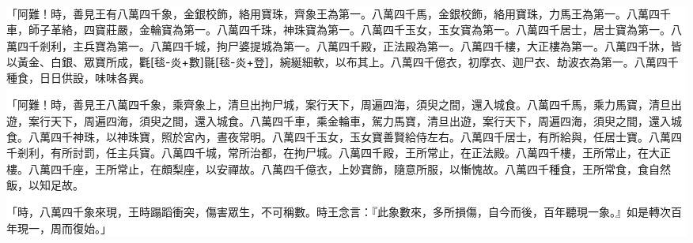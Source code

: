 「阿難！時，善見王有八萬四千象，金銀校飾，絡用寶珠，齊象王為第一。八萬四千馬，金銀校飾，絡用寶珠，力馬王為第一。八萬四千車，師子革絡，四寶莊嚴，金輪寶為第一。八萬四千珠，神珠寶為第一。八萬四千玉女，玉女寶為第一。八萬四千居士，居士寶為第一。八萬四千剎利，主兵寶為第一。八萬四千城，拘尸婆提城為第一。八萬四千殿，正法殿為第一。八萬四千樓，大正樓為第一。八萬四千牀，皆以黃金、白銀、眾寶所成，氍[毯-炎+數]毾[毯-炎+登]，綩綖細軟，以布其上。八萬四千億衣，初摩衣、迦尸衣、劫波衣為第一。八萬四千種食，日日供設，味味各異。

「阿難！時，善見王八萬四千象，乘齊象上，清旦出拘尸城，案行天下，周遍四海，須臾之間，還入城食。八萬四千馬，乘力馬寶，清旦出遊，案行天下，周遍四海，須臾之間，還入城食。八萬四千車，乘金輪車，駕力馬寶，清旦出遊，案行天下，周遍四海，須臾之間，還入城食。八萬四千神珠，以神珠寶，照於宮內，晝夜常明。八萬四千玉女，玉女寶善賢給侍左右。八萬四千居士，有所給與，任居士寶。八萬四千剎利，有所討罰，任主兵寶。八萬四千城，常所治都，在拘尸城。八萬四千殿，王所常止，在正法殿。八萬四千樓，王所常止，在大正樓。八萬四千座，王所常止，在頗梨座，以安禪故。八萬四千億衣，上妙寶飾，隨意所服，以慚愧故。八萬四千種食，王所常食，食自然飯，以知足故。

「時，八萬四千象來現，王時蹋蹈衝突，傷害眾生，不可稱數。時王念言：『此象數來，多所損傷，自今而後，百年聽現一象。』如是轉次百年現一，周而復始。」


